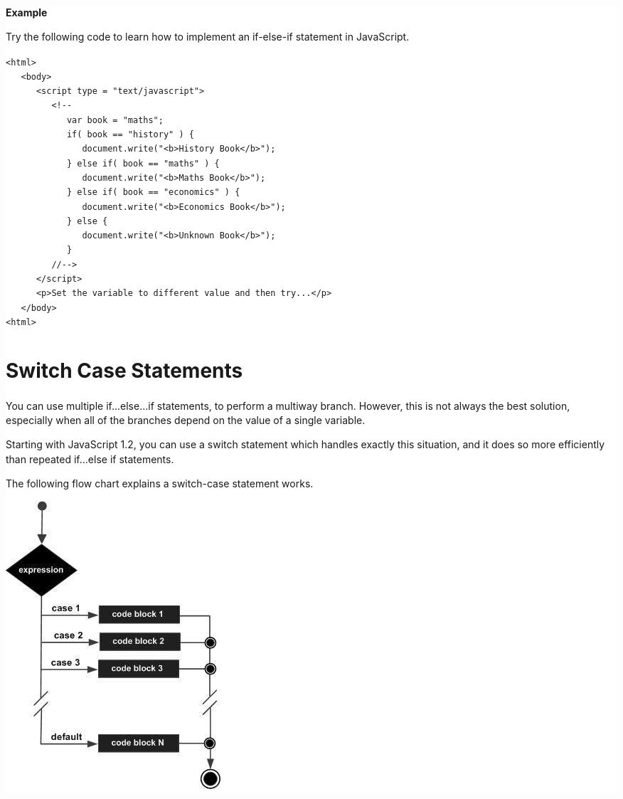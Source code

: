 **Example**

Try the following code to learn how to implement an if-else-if statement in JavaScript.

```
<html>
   <body>   
      <script type = "text/javascript">
         <!--
            var book = "maths";
            if( book == "history" ) {
               document.write("<b>History Book</b>");
            } else if( book == "maths" ) {
               document.write("<b>Maths Book</b>");
            } else if( book == "economics" ) {
               document.write("<b>Economics Book</b>");
            } else {
               document.write("<b>Unknown Book</b>");
            }
         //-->
      </script>      
      <p>Set the variable to different value and then try...</p>
   </body>
<html>
```

# Switch Case Statements

You can use multiple if...else…if statements, to perform a multiway branch. However, this is not always the best solution, especially when all of the branches depend on the value of a single variable.

Starting with JavaScript 1.2, you can use a switch statement which handles exactly this situation, and it does so more efficiently than repeated if...else if statements.

The following flow chart explains a switch-case statement works.

![](assets/switch_case.jpeg)
